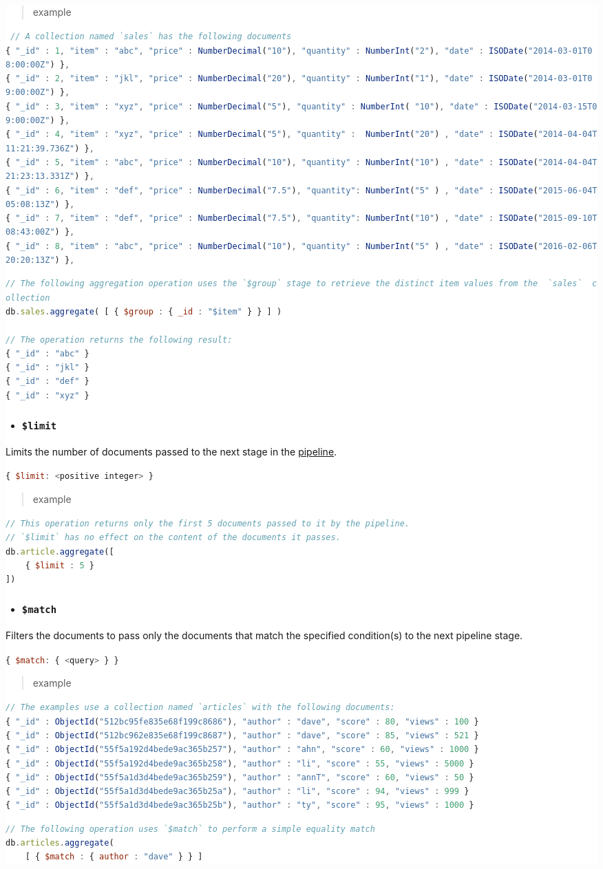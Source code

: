  >example

```js
 // A collection named `sales` has the following documents
{ "_id" : 1, "item" : "abc", "price" : NumberDecimal("10"), "quantity" : NumberInt("2"), "date" : ISODate("2014-03-01T08:00:00Z") },
{ "_id" : 2, "item" : "jkl", "price" : NumberDecimal("20"), "quantity" : NumberInt("1"), "date" : ISODate("2014-03-01T09:00:00Z") },
{ "_id" : 3, "item" : "xyz", "price" : NumberDecimal("5"), "quantity" : NumberInt( "10"), "date" : ISODate("2014-03-15T09:00:00Z") },
{ "_id" : 4, "item" : "xyz", "price" : NumberDecimal("5"), "quantity" :  NumberInt("20") , "date" : ISODate("2014-04-04T11:21:39.736Z") },
{ "_id" : 5, "item" : "abc", "price" : NumberDecimal("10"), "quantity" : NumberInt("10") , "date" : ISODate("2014-04-04T21:23:13.331Z") },
{ "_id" : 6, "item" : "def", "price" : NumberDecimal("7.5"), "quantity": NumberInt("5" ) , "date" : ISODate("2015-06-04T05:08:13Z") },
{ "_id" : 7, "item" : "def", "price" : NumberDecimal("7.5"), "quantity": NumberInt("10") , "date" : ISODate("2015-09-10T08:43:00Z") },
{ "_id" : 8, "item" : "abc", "price" : NumberDecimal("10"), "quantity" : NumberInt("5" ) , "date" : ISODate("2016-02-06T20:20:13Z") },
```
```js
// The following aggregation operation uses the `$group` stage to retrieve the distinct item values from the  `sales`  collection
db.sales.aggregate( [ { $group : { _id : "$item" } } ] )

// The operation returns the following result:
{ "_id" : "abc" }
{ "_id" : "jkl" }
{ "_id" : "def" }
{ "_id" : "xyz" }
```
- ### `$limit`
Limits the number of documents passed to the next stage in the  [pipeline](https://docs.mongodb.com/manual/reference/glossary/#term-pipeline).
```js
{ $limit: <positive integer> }
```
>example
```js
// This operation returns only the first 5 documents passed to it by the pipeline.
// `$limit` has no effect on the content of the documents it passes.
db.article.aggregate([
	{ $limit : 5 }
])
```
- ### `$match`
Filters the documents to pass only the documents that match the specified condition(s) to the next pipeline stage.
```js
{ $match: { <query> } }
```
>example
```js
// The examples use a collection named `articles` with the following documents:
{ "_id" : ObjectId("512bc95fe835e68f199c8686"), "author" : "dave", "score" : 80, "views" : 100 }
{ "_id" : ObjectId("512bc962e835e68f199c8687"), "author" : "dave", "score" : 85, "views" : 521 }
{ "_id" : ObjectId("55f5a192d4bede9ac365b257"), "author" : "ahn", "score" : 60, "views" : 1000 }
{ "_id" : ObjectId("55f5a192d4bede9ac365b258"), "author" : "li", "score" : 55, "views" : 5000 }
{ "_id" : ObjectId("55f5a1d3d4bede9ac365b259"), "author" : "annT", "score" : 60, "views" : 50 }
{ "_id" : ObjectId("55f5a1d3d4bede9ac365b25a"), "author" : "li", "score" : 94, "views" : 999 }
{ "_id" : ObjectId("55f5a1d3d4bede9ac365b25b"), "author" : "ty", "score" : 95, "views" : 1000 }
```
```js
// The following operation uses `$match` to perform a simple equality match
db.articles.aggregate(
	[ { $match : { author : "dave" } } ]
```